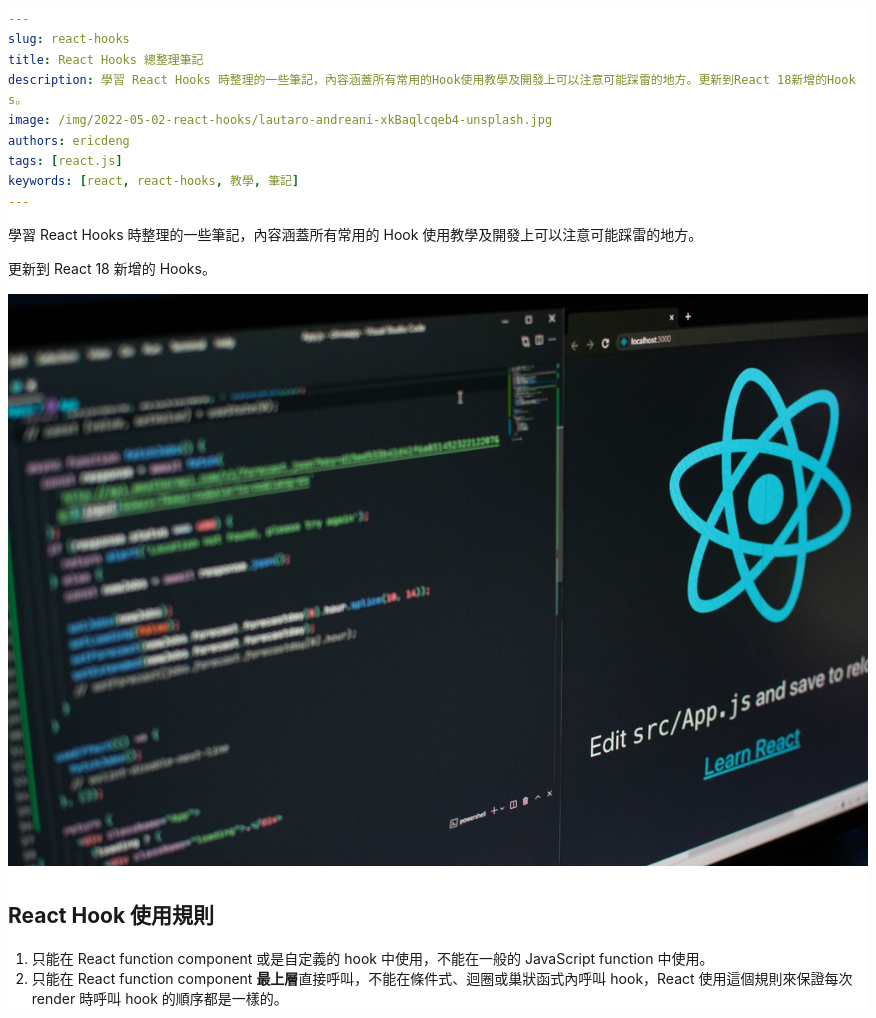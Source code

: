 ```yaml
---
slug: react-hooks
title: React Hooks 總整理筆記
description: 學習 React Hooks 時整理的一些筆記，內容涵蓋所有常用的Hook使用教學及開發上可以注意可能踩雷的地方。更新到React 18新增的Hooks。
image: /img/2022-05-02-react-hooks/lautaro-andreani-xkBaqlcqeb4-unsplash.jpg
authors: ericdeng
tags: [react.js]
keywords: [react, react-hooks, 教學, 筆記]
---
```


學習 React Hooks 時整理的一些筆記，內容涵蓋所有常用的 Hook 使用教學及開發上可以注意可能踩雷的地方。

更新到 React 18 新增的 Hooks。

![lautaro-andreani-xkBaqlcqeb4-unsplash.jpg](/img/2022-05-02-react-hooks/lautaro-andreani-xkBaqlcqeb4-unsplash.jpg)



## React Hook 使用規則

1. 只能在 React function component 或是自定義的 hook 中使用，不能在一般的 JavaScript function 中使用。
2. 只能在 React function component **最上層**直接呼叫，不能在條件式、迴圈或巢狀函式內呼叫 hook，React 使用這個規則來保證每次 render 時呼叫 hook 的順序都是一樣的。

